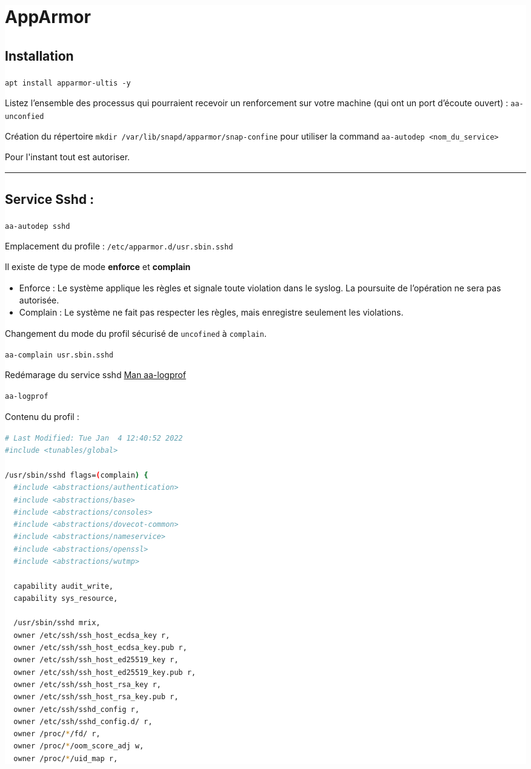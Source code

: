 # AppArmor
## Installation

`apt install apparmor-ultis -y`

Listez l’ensemble des processus qui pourraient recevoir un renforcement sur votre machine (qui ont un port d’écoute ouvert) : `aa-unconfied`

Création du répertoire `mkdir /var/lib/snapd/apparmor/snap-confine` pour utiliser la command `aa-autodep <nom_du_service>`

Pour l'instant tout est autoriser.
* * *
## Service Sshd :

```bash
aa-autodep sshd
```

Emplacement du profile : `/etc/apparmor.d/usr.sbin.sshd`

Il existe de type de mode **enforce** et **complain**

- Enforce : Le système applique les règles et signale toute violation dans le syslog. La poursuite de l’opération ne sera pas autorisée.
- Complain : Le système ne fait pas respecter les règles, mais enregistre seulement les violations.

Changement du mode du profil sécurisé de `uncofined` à `complain`.
```bash
aa-complain usr.sbin.sshd
```
Redémarage du service sshd
[Man aa-logprof](https://manpages.debian.org/stretch/apparmor-utils/aa-logprof.8.en.html)
```bash
aa-logprof
```

Contenu du profil :
```bash
# Last Modified: Tue Jan  4 12:40:52 2022
#include <tunables/global>

/usr/sbin/sshd flags=(complain) {
  #include <abstractions/authentication>
  #include <abstractions/base>
  #include <abstractions/consoles>
  #include <abstractions/dovecot-common>
  #include <abstractions/nameservice>
  #include <abstractions/openssl>
  #include <abstractions/wutmp>

  capability audit_write,
  capability sys_resource,

  /usr/sbin/sshd mrix,
  owner /etc/ssh/ssh_host_ecdsa_key r,
  owner /etc/ssh/ssh_host_ecdsa_key.pub r,
  owner /etc/ssh/ssh_host_ed25519_key r,
  owner /etc/ssh/ssh_host_ed25519_key.pub r,
  owner /etc/ssh/ssh_host_rsa_key r,
  owner /etc/ssh/ssh_host_rsa_key.pub r,
  owner /etc/ssh/sshd_config r,
  owner /etc/ssh/sshd_config.d/ r,
  owner /proc/*/fd/ r,
  owner /proc/*/oom_score_adj w,
  owner /proc/*/uid_map r,
```
